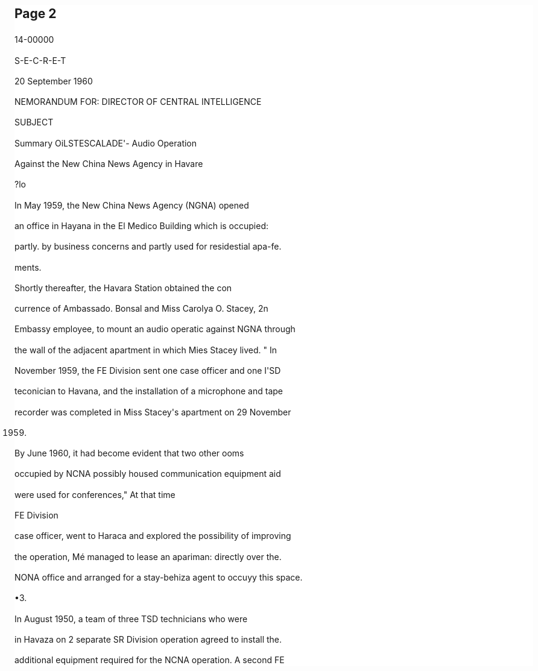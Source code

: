 
## Page 2

14-00000

S-E-C-R-E-T

20 September 1960

NEMORANDUM FOR: DIRECTOR OF CENTRAL INTELLIGENCE

SUBJECT

Summary OiLSTESCALADE'- Audio Operation

Against the New China News Agency in Havare

?lo

In May 1959, the New China News Agency (NGNA) opened

an office in Hayana in the El Medico Building which is occupied:

partly. by business concerns and partly used for residestial apa-fe.

ments.

Shortly thereafter, the Havara Station obtained the con

currence of Ambassado. Bonsal and Miss Carolya O. Stacey, 2n

Embassy employee, to mount an audio operatic against NGNA through

the wall of the adjacent apartment in which Mies Stacey lived. " In

November 1959, the FE Division sent one case officer and one I'SD

teconician to Havana, and the installation of a microphone and tape

recorder was completed in Miss Stacey's apartment on 29 November

1959.

By June 1960, it had become evident that two other ooms

occupied by NCNA possibly housed communication equipment aid

were used for conferences," At that time

FE Division

case officer, went to Haraca and explored the possibility of improving

the operation, Mé managed to lease an apariman: directly over the.

NONA office and arranged for a stay-behiza agent to occuyy this space.

•3.

In August 1950, a team of three TSD technicians who were

in Havaza on 2 separate SR Division operation agreed to install the.

additional equipment required for the NCNA operation. A second FE
